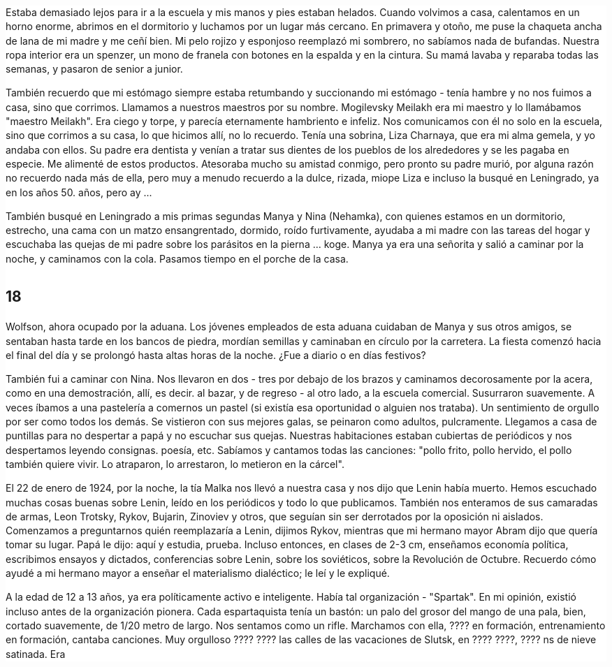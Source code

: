 Estaba demasiado lejos para ir a la escuela y mis manos y pies estaban helados. Cuando volvimos a casa, calentamos en un horno enorme, abrimos en el dormitorio y luchamos por un lugar más cercano. En primavera y otoño, me puse la chaqueta ancha de lana de mi madre y me ceñí bien. Mi pelo rojizo y esponjoso reemplazó mi sombrero, no sabíamos nada de bufandas. Nuestra ropa interior era un spenzer, un mono de franela con botones en la espalda y en la cintura. Su mamá lavaba y reparaba todas las semanas, y pasaron de senior a junior.

También recuerdo que mi estómago siempre estaba retumbando y succionando mi estómago - tenía hambre y no nos fuimos a casa, sino que corrimos. Llamamos a nuestros maestros por su nombre. Mogilevsky Meilakh era mi maestro y lo llamábamos "maestro Meilakh". Era ciego y torpe, y parecía eternamente hambriento e infeliz. Nos comunicamos con él no solo en la escuela, sino que corrimos a su casa, lo que hicimos allí, no lo recuerdo. Tenía una sobrina, Liza Charnaya, que era mi alma gemela, y yo andaba con ellos. Su padre era dentista y venían a tratar sus dientes de los pueblos de los alrededores y se les pagaba en especie. Me alimenté de estos productos. Atesoraba mucho su amistad conmigo, pero pronto su padre murió, por alguna razón no recuerdo nada más de ella, pero muy a menudo recuerdo a la dulce, rizada, miope Liza e incluso la busqué en Leningrado, ya en los años 50. años, pero ay ...

También busqué en Leningrado a mis primas segundas Manya y Nina (Nehamka), con quienes estamos en un dormitorio, estrecho, una cama con un matzo ensangrentado, dormido, roído furtivamente, ayudaba a mi madre con las tareas del hogar y escuchaba las quejas de mi padre sobre los parásitos en la pierna ... koge. Manya ya era una señorita y salió a caminar por la noche, y caminamos con la cola. Pasamos tiempo en el porche de la casa.

## 18

Wolfson, ahora ocupado por la aduana. Los jóvenes empleados de esta aduana cuidaban de Manya y sus otros amigos, se sentaban hasta tarde en los bancos de piedra, mordían semillas y caminaban en círculo por la carretera. La fiesta comenzó hacia el final del día y se prolongó hasta altas horas de la noche. ¿Fue a diario o en días festivos?

También fui a caminar con Nina. Nos llevaron en dos - tres por debajo de los brazos y caminamos decorosamente por la acera, como en una demostración, allí, es decir. al bazar, y de regreso - al otro lado, a la escuela comercial. Susurraron suavemente. A veces íbamos a una pastelería a comernos un pastel (si existía esa oportunidad o alguien nos trataba). Un sentimiento de orgullo por ser como todos los demás. Se vistieron con sus mejores galas, se peinaron como adultos, pulcramente. Llegamos a casa de puntillas para no despertar a papá y no escuchar sus quejas. Nuestras habitaciones estaban cubiertas de periódicos y nos despertamos leyendo consignas. poesía, etc. Sabíamos y cantamos todas las canciones: "pollo frito, pollo hervido, el pollo también quiere vivir. Lo atraparon, lo arrestaron, lo metieron en la cárcel".

El 22 de enero de 1924, por la noche, la tía Malka nos llevó a nuestra casa y nos dijo que Lenin había muerto. Hemos escuchado muchas cosas buenas sobre Lenin, leído en los periódicos y todo lo que publicamos. También nos enteramos de sus camaradas de armas, Leon Trotsky, Rykov, Bujarin, Zinoviev y otros, que seguían sin ser derrotados por la oposición ni aislados. Comenzamos a preguntarnos quién reemplazaría a Lenin, dijimos Rykov, mientras que mi hermano mayor Abram dijo que quería tomar su lugar. Papá le dijo: aquí y estudia, prueba. Incluso entonces, en clases de 2-3 cm, enseñamos economía política, escribimos ensayos y dictados, conferencias sobre Lenin, sobre los soviéticos, sobre la Revolución de Octubre. Recuerdo cómo ayudé a mi hermano mayor a enseñar el materialismo dialéctico; le leí y le expliqué.

A la edad de 12 a 13 años, ya era políticamente activo e inteligente. Había tal organización - "Spartak". En mi opinión, existió incluso antes de la organización pionera. Cada espartaquista tenía un bastón: un palo del grosor del mango de una pala, bien, cortado suavemente, de 1/20 metro de largo. Nos sentamos como un rifle. Marchamos con ella, ???? en formación, entrenamiento en formación, cantaba canciones. Muy orgulloso ???? ???? las calles de las vacaciones de Slutsk, en ???? ????, ???? ns de nieve satinada. Era
